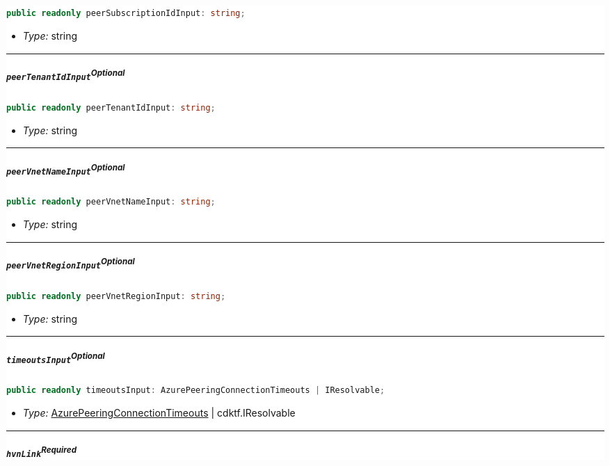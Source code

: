 ```typescript
public readonly peerSubscriptionIdInput: string;
```

- *Type:* string

---

##### `peerTenantIdInput`<sup>Optional</sup> <a name="peerTenantIdInput" id="@cdktf/provider-hcp.azurePeeringConnection.AzurePeeringConnection.property.peerTenantIdInput"></a>

```typescript
public readonly peerTenantIdInput: string;
```

- *Type:* string

---

##### `peerVnetNameInput`<sup>Optional</sup> <a name="peerVnetNameInput" id="@cdktf/provider-hcp.azurePeeringConnection.AzurePeeringConnection.property.peerVnetNameInput"></a>

```typescript
public readonly peerVnetNameInput: string;
```

- *Type:* string

---

##### `peerVnetRegionInput`<sup>Optional</sup> <a name="peerVnetRegionInput" id="@cdktf/provider-hcp.azurePeeringConnection.AzurePeeringConnection.property.peerVnetRegionInput"></a>

```typescript
public readonly peerVnetRegionInput: string;
```

- *Type:* string

---

##### `timeoutsInput`<sup>Optional</sup> <a name="timeoutsInput" id="@cdktf/provider-hcp.azurePeeringConnection.AzurePeeringConnection.property.timeoutsInput"></a>

```typescript
public readonly timeoutsInput: AzurePeeringConnectionTimeouts | IResolvable;
```

- *Type:* <a href="#@cdktf/provider-hcp.azurePeeringConnection.AzurePeeringConnectionTimeouts">AzurePeeringConnectionTimeouts</a> | cdktf.IResolvable

---

##### `hvnLink`<sup>Required</sup> <a name="hvnLink" id="@cdktf/provider-hcp.azurePeeringConnection.AzurePeeringConnection.property.hvnLink"></a>
